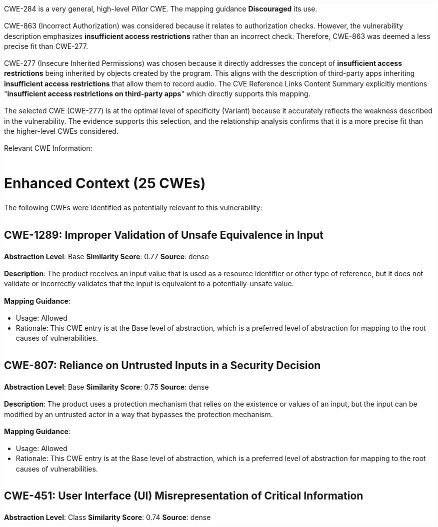 CWE-284 is a very general, high-level *Pillar* CWE. The mapping guidance **Discouraged** its use.

CWE-863 (Incorrect Authorization) was considered because it relates to authorization checks. However, the vulnerability description emphasizes **insufficient access restrictions** rather than an incorrect check. Therefore, CWE-863 was deemed a less precise fit than CWE-277.

CWE-277 (Insecure Inherited Permissions) was chosen because it directly addresses the concept of **insufficient access restrictions** being inherited by objects created by the program. This aligns with the description of third-party apps inheriting **insufficient access restrictions** that allow them to record audio. The CVE Reference Links Content Summary explicitly mentions "**insufficient access restrictions on third-party apps**" which directly supports this mapping.

The selected CWE (CWE-277) is at the optimal level of specificity (Variant) because it accurately reflects the weakness described in the vulnerability. The evidence supports this selection, and the relationship analysis confirms that it is a more precise fit than the higher-level CWEs considered.

Relevant CWE Information:

# Enhanced Context (25 CWEs)
The following CWEs were identified as potentially relevant to this vulnerability:

## CWE-1289: Improper Validation of Unsafe Equivalence in Input
**Abstraction Level**: Base
**Similarity Score**: 0.77
**Source**: dense

**Description**:
The product receives an input value that is used as a resource identifier or other type of reference, but it does not validate or incorrectly validates that the input is equivalent to a potentially-unsafe value.

**Mapping Guidance**:
- Usage: Allowed
- Rationale: This CWE entry is at the Base level of abstraction, which is a preferred level of abstraction for mapping to the root causes of vulnerabilities.

## CWE-807: Reliance on Untrusted Inputs in a Security Decision
**Abstraction Level**: Base
**Similarity Score**: 0.75
**Source**: dense

**Description**:
The product uses a protection mechanism that relies on the existence or values of an input, but the input can be modified by an untrusted actor in a way that bypasses the protection mechanism.

**Mapping Guidance**:
- Usage: Allowed
- Rationale: This CWE entry is at the Base level of abstraction, which is a preferred level of abstraction for mapping to the root causes of vulnerabilities.

## CWE-451: User Interface (UI) Misrepresentation of Critical Information
**Abstraction Level**: Class
**Similarity Score**: 0.74
**Source**: dense
